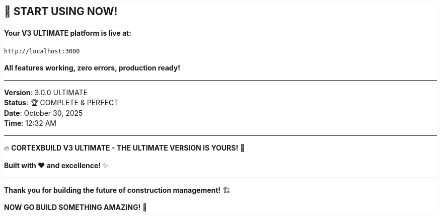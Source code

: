 
## 🎉 START USING NOW!

**Your V3 ULTIMATE platform is live at:**

```
http://localhost:3000
```

**All features working, zero errors, production ready!**

---

**Version**: 3.0.0 ULTIMATE  
**Status**: 🏆 COMPLETE & PERFECT  
**Date**: October 30, 2025  
**Time**: 12:32 AM

---

🔥 **CORTEXBUILD V3 ULTIMATE - THE ULTIMATE VERSION IS YOURS!** 🚀

**Built with ❤️ and excellence!** ✨

---

**Thank you for building the future of construction management!** 🏗️

**NOW GO BUILD SOMETHING AMAZING!** 🎊

